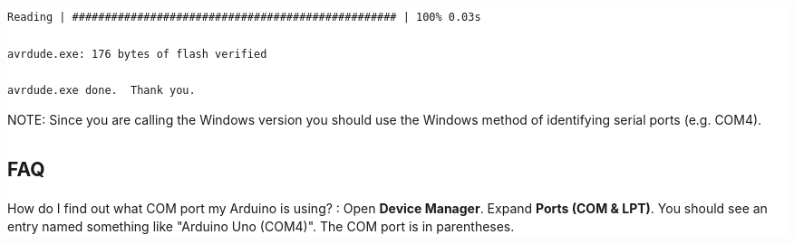 ```
Reading | ################################################## | 100% 0.03s

avrdude.exe: 176 bytes of flash verified

avrdude.exe done.  Thank you.

```

NOTE: Since you are calling the Windows version you should use the Windows method of identifying serial ports (e.g. COM4).

## FAQ

How do I find out what COM port my Arduino is using?
: Open **Device Manager**. Expand **Ports (COM & LPT)**. You should see an entry named something like  "Arduino Uno (COM4)".  The COM port is in parentheses.


